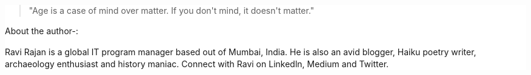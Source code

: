 > "Age is a case of mind over matter. If you don't mind, it doesn't matter."
 
About the author-:

Ravi Rajan is a global IT program manager based out of Mumbai, India. He is also an avid blogger, Haiku poetry writer, archaeology enthusiast and history maniac. Connect with Ravi on Linkedln, Medium and Twitter.


 
